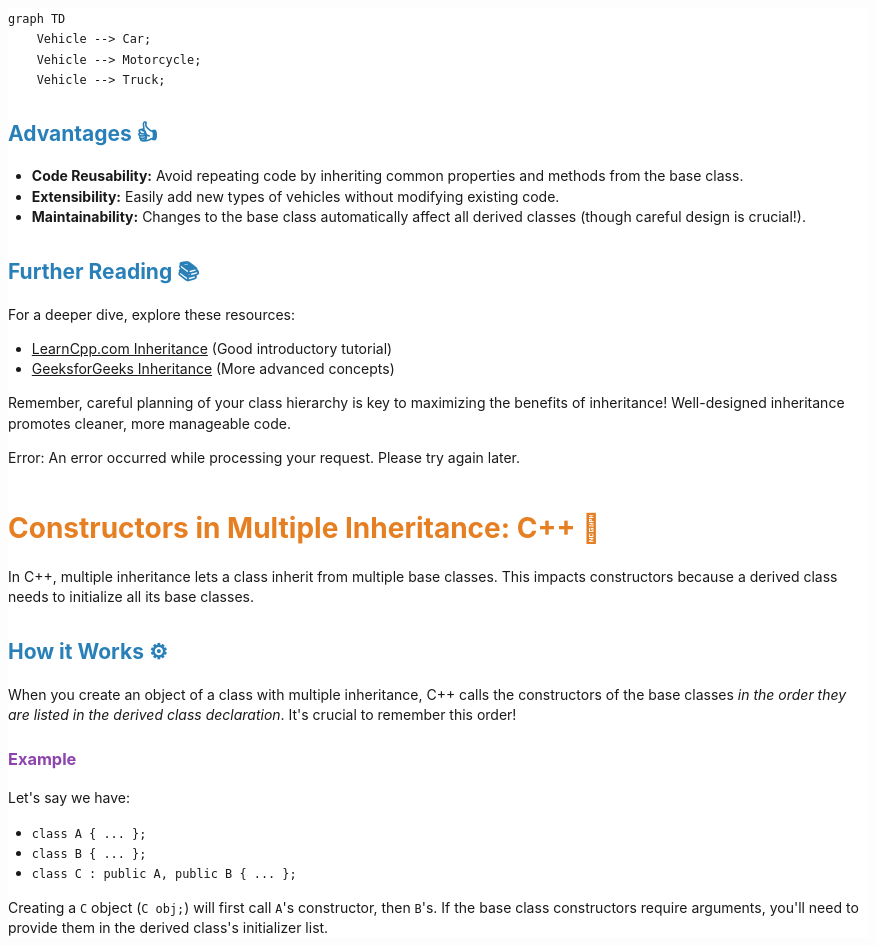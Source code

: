 ```mermaid
graph TD
    Vehicle --> Car;
    Vehicle --> Motorcycle;
    Vehicle --> Truck;
```

## <span style="color:#2980b9">Advantages 👍</span>

* **Code Reusability:**  Avoid repeating code by inheriting common properties and methods from the base class.
* **Extensibility:** Easily add new types of vehicles without modifying existing code.
* **Maintainability:** Changes to the base class automatically affect all derived classes (though careful design is crucial!).


## <span style="color:#2980b9">Further Reading 📚</span>

For a deeper dive, explore these resources:

* [LearnCpp.com Inheritance](https://www.learncpp.com/cpp-tutorial/inheritance/)  (Good introductory tutorial)
* [GeeksforGeeks Inheritance](https://www.geeksforgeeks.org/inheritance-in-cpp/) (More advanced concepts)


Remember, careful planning of your class hierarchy is key to maximizing the benefits of inheritance!  Well-designed inheritance promotes cleaner, more manageable code.


Error: An error occurred while processing your request. Please try again later.

# <span style="color:#e67e22">Constructors in Multiple Inheritance: C++ 👶</span>

In C++, multiple inheritance lets a class inherit from multiple base classes.  This impacts constructors because a derived class needs to initialize all its base classes.

## <span style="color:#2980b9">How it Works ⚙️</span>

When you create an object of a class with multiple inheritance, C++ calls the constructors of the base classes *in the order they are listed in the derived class declaration*.  It's crucial to remember this order!

### <span style="color:#8e44ad">Example</span>

Let's say we have:

*   `class A { ... };`
*   `class B { ... };`
*   `class C : public A, public B { ... };`

Creating a `C` object (`C obj;`) will first call `A`'s constructor, then `B`'s.  If the base class constructors require arguments, you'll need to provide them in the derived class's initializer list.
